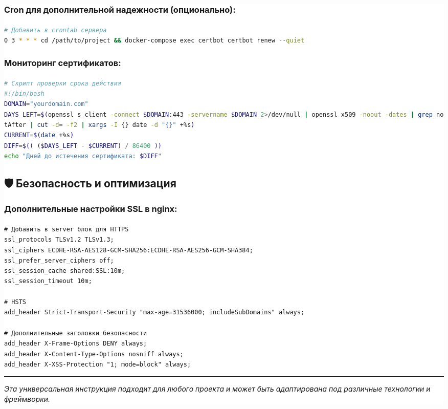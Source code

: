 ### Cron для дополнительной надежности (опционально):
```bash
# Добавить в crontab сервера
0 3 * * * cd /path/to/project && docker-compose exec certbot certbot renew --quiet
```

### Мониторинг сертификатов:
```bash
# Скрипт проверки срока действия
#!/bin/bash
DOMAIN="yourdomain.com"
DAYS_LEFT=$(openssl s_client -connect $DOMAIN:443 -servername $DOMAIN 2>/dev/null | openssl x509 -noout -dates | grep notAfter | cut -d= -f2 | xargs -I {} date -d "{}" +%s)
CURRENT=$(date +%s)
DIFF=$(( ($DAYS_LEFT - $CURRENT) / 86400 ))
echo "Дней до истечения сертификата: $DIFF"
```

## 🛡️ Безопасность и оптимизация

### Дополнительные настройки SSL в nginx:
```nginx
# Добавить в server блок для HTTPS
ssl_protocols TLSv1.2 TLSv1.3;
ssl_ciphers ECDHE-RSA-AES128-GCM-SHA256:ECDHE-RSA-AES256-GCM-SHA384;
ssl_prefer_server_ciphers off;
ssl_session_cache shared:SSL:10m;
ssl_session_timeout 10m;

# HSTS
add_header Strict-Transport-Security "max-age=31536000; includeSubDomains" always;

# Дополнительные заголовки безопасности
add_header X-Frame-Options DENY always;
add_header X-Content-Type-Options nosniff always;
add_header X-XSS-Protection "1; mode=block" always;
```

---

*Эта универсальная инструкция подходит для любого проекта и может быть адаптирована под различные технологии и фреймворки.*
